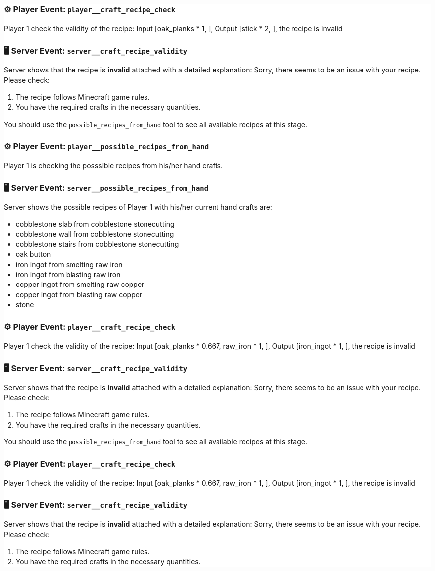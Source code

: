 
### ⚙️ Player Event: `player__craft_recipe_check`
Player 1  check the validity of the recipe: Input [oak_planks * 1, ], Output [stick * 2, ], the recipe is invalid


### 🖥 Server Event: `server__craft_recipe_validity`
Server shows that the recipe is **invalid** attached with a detailed explanation:
Sorry, there seems to be an issue with your recipe. Please check:
1. The recipe follows Minecraft game rules.
2. You have the required crafts in the necessary quantities.

You should use the `possible_recipes_from_hand` tool to see all available recipes at this stage.


### ⚙️ Player Event: `player__possible_recipes_from_hand`
Player 1  is checking the posssible recipes from his/her hand crafts.


### 🖥 Server Event: `server__possible_recipes_from_hand`
Server shows the possible recipes of Player 1  with his/her current hand crafts are: 
   - cobblestone slab from cobblestone stonecutting
   - cobblestone wall from cobblestone stonecutting
   - cobblestone stairs from cobblestone stonecutting
   - oak button
   - iron ingot from smelting raw iron
   - iron ingot from blasting raw iron
   - copper ingot from smelting raw copper
   - copper ingot from blasting raw copper
   - stone


### ⚙️ Player Event: `player__craft_recipe_check`
Player 1  check the validity of the recipe: Input [oak_planks * 0.667, raw_iron * 1, ], Output [iron_ingot * 1, ], the recipe is invalid


### 🖥 Server Event: `server__craft_recipe_validity`
Server shows that the recipe is **invalid** attached with a detailed explanation:
Sorry, there seems to be an issue with your recipe. Please check:
1. The recipe follows Minecraft game rules.
2. You have the required crafts in the necessary quantities.

You should use the `possible_recipes_from_hand` tool to see all available recipes at this stage.


### ⚙️ Player Event: `player__craft_recipe_check`
Player 1  check the validity of the recipe: Input [oak_planks * 0.667, raw_iron * 1, ], Output [iron_ingot * 1, ], the recipe is invalid


### 🖥 Server Event: `server__craft_recipe_validity`
Server shows that the recipe is **invalid** attached with a detailed explanation:
Sorry, there seems to be an issue with your recipe. Please check:
1. The recipe follows Minecraft game rules.
2. You have the required crafts in the necessary quantities.

